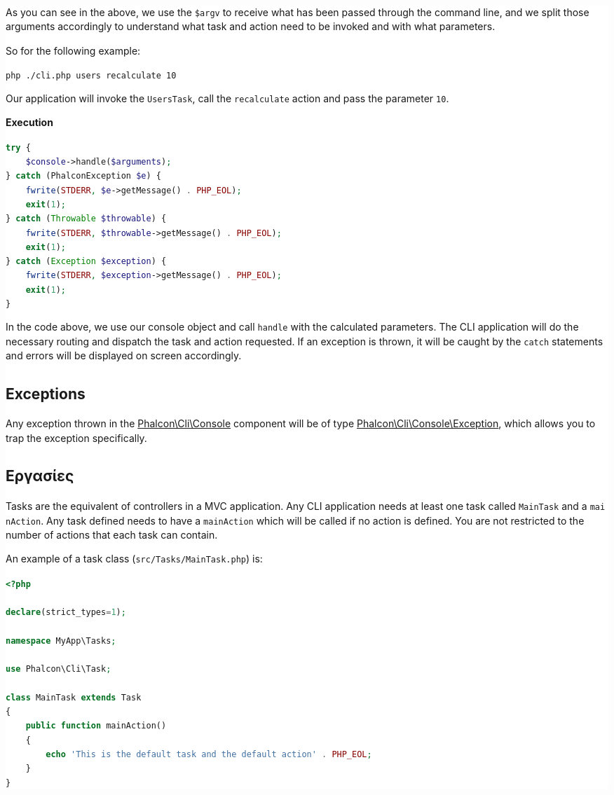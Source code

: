 As you can see in the above, we use the `$argv` to receive what has been passed through the command line, and we split those arguments accordingly to understand what task and action need to be invoked and with what parameters.


So for the following example:

```bash
php ./cli.php users recalculate 10
```

Our application will invoke the `UsersTask`, call the `recalculate` action and pass the parameter `10`.

**Execution**

```php
try {
    $console->handle($arguments);
} catch (PhalconException $e) {
    fwrite(STDERR, $e->getMessage() . PHP_EOL);
    exit(1);
} catch (Throwable $throwable) {
    fwrite(STDERR, $throwable->getMessage() . PHP_EOL);
    exit(1);
} catch (Exception $exception) {
    fwrite(STDERR, $exception->getMessage() . PHP_EOL);
    exit(1);
}
```

In the code above, we use our console object and call `handle` with the calculated parameters. The CLI application will do the necessary routing and dispatch the task and action requested. If an exception is thrown, it will be caught by the `catch` statements and errors will be displayed on screen accordingly.

## Exceptions
Any exception thrown in the [Phalcon\Cli\Console][cli-console] component will be of type [Phalcon\Cli\Console\Exception][cli-console-exception], which allows you to trap the exception specifically.

## Εργασίες
Tasks are the equivalent of controllers in a MVC application. Any CLI application needs at least one task called `MainTask` and a `mainAction`. Any task defined needs to have a `mainAction` which will be called if no action is defined. You are not restricted to the number of actions that each task can contain.

An example of a task class (`src/Tasks/MainTask.php`) is:

```php
<?php

declare(strict_types=1);

namespace MyApp\Tasks;

use Phalcon\Cli\Task;

class MainTask extends Task
{
    public function mainAction()
    {
        echo 'This is the default task and the default action' . PHP_EOL;
    }
}
```


[cli-console]: api/phalcon_cli#cli-console
[cli-console-exception]: api/phalcon_cli#cli-console-exception
[cli-dispatcher]: api/phalcon_cli#cli-dispatcher
[cli-router]: api/phalcon_cli#cli-router
[cli-router-route]: api/phalcon_cli#cli-router-route
[cli-router-routeinterface]: api/phalcon_cli#cli-router-routeinterface
[cli-routerinterface]: api/phalcon_cli#cli-routerinterface
[cli-task]: api/phalcon_cli#cli-task
[cli-taskinterface]: api/phalcon_cli#cli-taskinterface
[di]: api/phalcon_di#di
[di-factorydefault-cli]: api/phalcon_di#di-factorydefault-cli